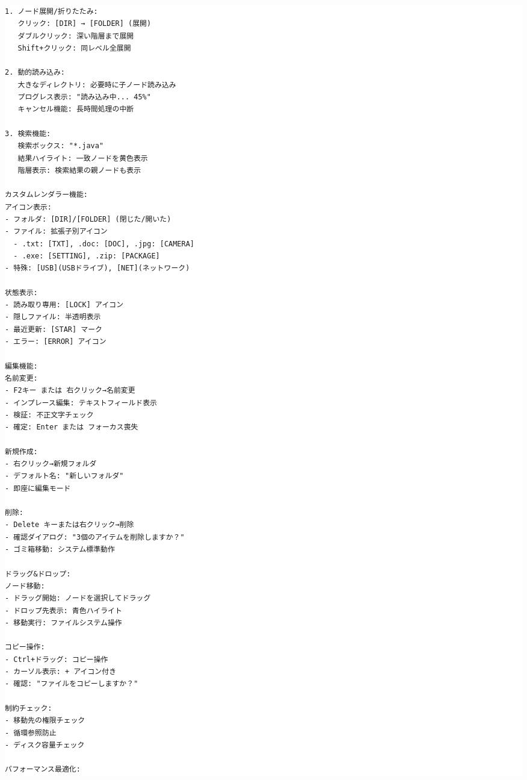 ```
1. ノード展開/折りたたみ:
   クリック: [DIR] → [FOLDER] (展開)
   ダブルクリック: 深い階層まで展開
   Shift+クリック: 同レベル全展開

2. 動的読み込み:
   大きなディレクトリ: 必要時に子ノード読み込み
   プログレス表示: "読み込み中... 45%"
   キャンセル機能: 長時間処理の中断

3. 検索機能:
   検索ボックス: "*.java"
   結果ハイライト: 一致ノードを黄色表示
   階層表示: 検索結果の親ノードも表示

カスタムレンダラー機能:
アイコン表示:
- フォルダ: [DIR]/[FOLDER] (閉じた/開いた)
- ファイル: 拡張子別アイコン
  - .txt: [TXT], .doc: [DOC], .jpg: [CAMERA]
  - .exe: [SETTING], .zip: [PACKAGE]
- 特殊: [USB](USBドライブ), [NET](ネットワーク)

状態表示:
- 読み取り専用: [LOCK] アイコン
- 隠しファイル: 半透明表示
- 最近更新: [STAR] マーク
- エラー: [ERROR] アイコン

編集機能:
名前変更:
- F2キー または 右クリック→名前変更
- インプレース編集: テキストフィールド表示
- 検証: 不正文字チェック
- 確定: Enter または フォーカス喪失

新規作成:
- 右クリック→新規フォルダ
- デフォルト名: "新しいフォルダ"
- 即座に編集モード

削除:
- Delete キーまたは右クリック→削除
- 確認ダイアログ: "3個のアイテムを削除しますか？"
- ゴミ箱移動: システム標準動作

ドラッグ&ドロップ:
ノード移動:
- ドラッグ開始: ノードを選択してドラッグ
- ドロップ先表示: 青色ハイライト
- 移動実行: ファイルシステム操作

コピー操作:
- Ctrl+ドラッグ: コピー操作
- カーソル表示: + アイコン付き
- 確認: "ファイルをコピーしますか？"

制約チェック:
- 移動先の権限チェック
- 循環参照防止
- ディスク容量チェック

パフォーマンス最適化:
```